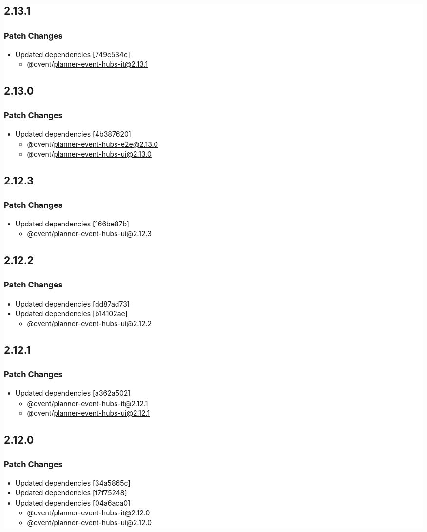 ## 2.13.1

### Patch Changes

- Updated dependencies [749c534c]
  - @cvent/planner-event-hubs-it@2.13.1

## 2.13.0

### Patch Changes

- Updated dependencies [4b387620]
  - @cvent/planner-event-hubs-e2e@2.13.0
  - @cvent/planner-event-hubs-ui@2.13.0

## 2.12.3

### Patch Changes

- Updated dependencies [166be87b]
  - @cvent/planner-event-hubs-ui@2.12.3

## 2.12.2

### Patch Changes

- Updated dependencies [dd87ad73]
- Updated dependencies [b14102ae]
  - @cvent/planner-event-hubs-ui@2.12.2

## 2.12.1

### Patch Changes

- Updated dependencies [a362a502]
  - @cvent/planner-event-hubs-it@2.12.1
  - @cvent/planner-event-hubs-ui@2.12.1

## 2.12.0

### Patch Changes

- Updated dependencies [34a5865c]
- Updated dependencies [f7f75248]
- Updated dependencies [04a6aca0]
  - @cvent/planner-event-hubs-it@2.12.0
  - @cvent/planner-event-hubs-ui@2.12.0
